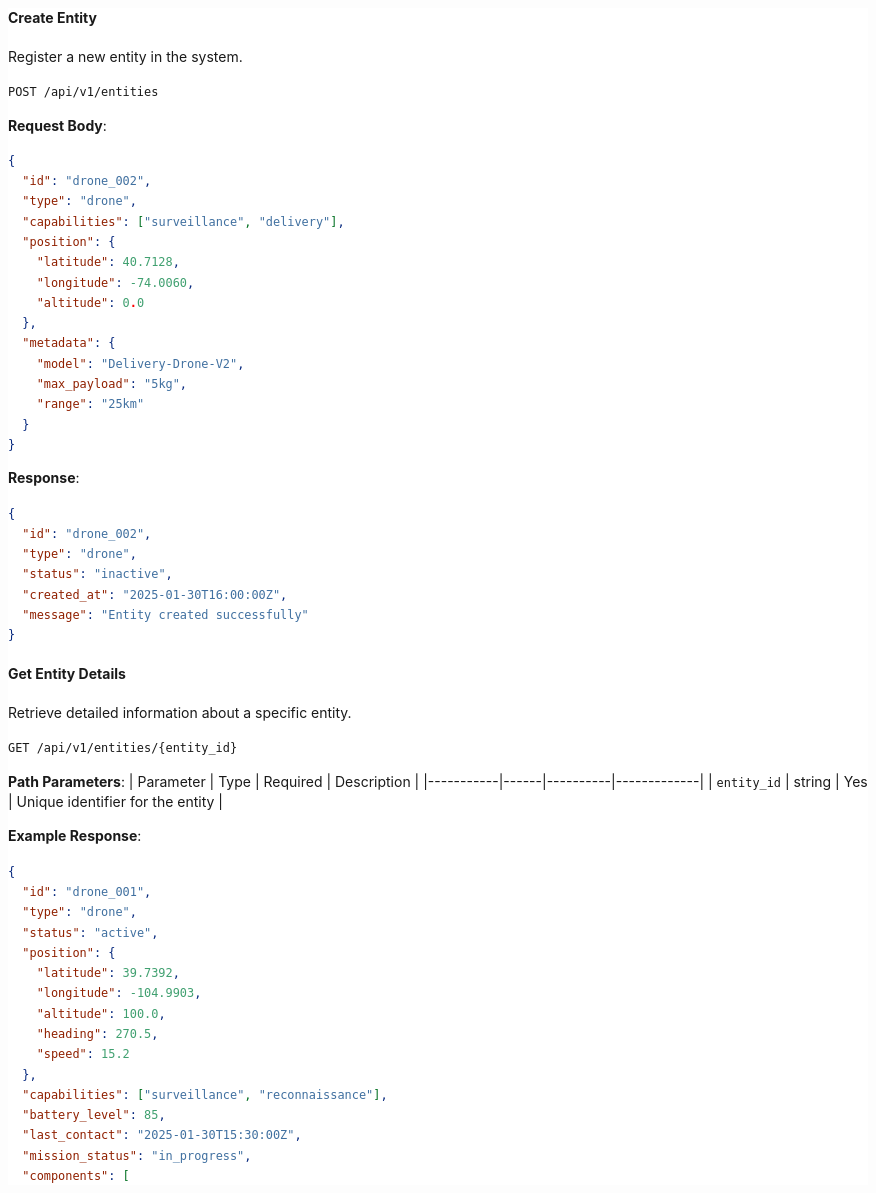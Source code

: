 #### Create Entity
Register a new entity in the system.

```http
POST /api/v1/entities
```

**Request Body**:
```json
{
  "id": "drone_002",
  "type": "drone",
  "capabilities": ["surveillance", "delivery"],
  "position": {
    "latitude": 40.7128,
    "longitude": -74.0060,
    "altitude": 0.0
  },
  "metadata": {
    "model": "Delivery-Drone-V2",
    "max_payload": "5kg",
    "range": "25km"
  }
}
```

**Response**:
```json
{
  "id": "drone_002",
  "type": "drone",
  "status": "inactive",
  "created_at": "2025-01-30T16:00:00Z",
  "message": "Entity created successfully"
}
```

#### Get Entity Details
Retrieve detailed information about a specific entity.

```http
GET /api/v1/entities/{entity_id}
```

**Path Parameters**:
| Parameter | Type | Required | Description |
|-----------|------|----------|-------------|
| `entity_id` | string | Yes | Unique identifier for the entity |

**Example Response**:
```json
{
  "id": "drone_001",
  "type": "drone",
  "status": "active",
  "position": {
    "latitude": 39.7392,
    "longitude": -104.9903,
    "altitude": 100.0,
    "heading": 270.5,
    "speed": 15.2
  },
  "capabilities": ["surveillance", "reconnaissance"],
  "battery_level": 85,
  "last_contact": "2025-01-30T15:30:00Z",
  "mission_status": "in_progress",
  "components": [
```